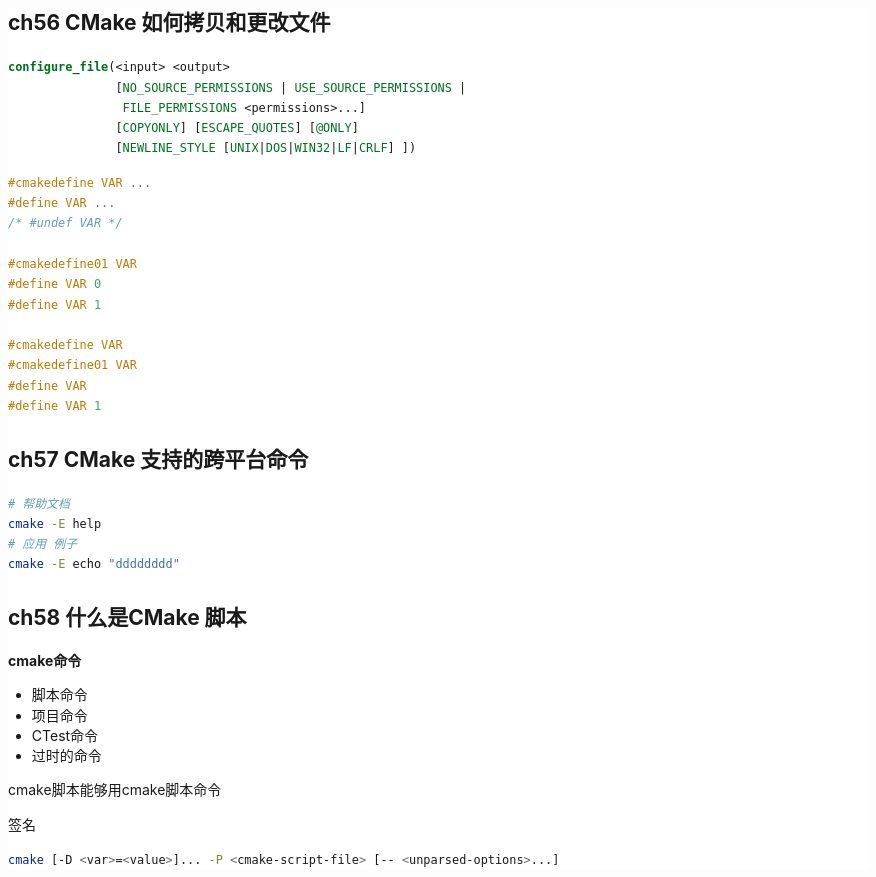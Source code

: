 

## ch56 CMake 如何拷贝和更改文件

```cmake
configure_file(<input> <output>
               [NO_SOURCE_PERMISSIONS | USE_SOURCE_PERMISSIONS |
                FILE_PERMISSIONS <permissions>...]
               [COPYONLY] [ESCAPE_QUOTES] [@ONLY]
               [NEWLINE_STYLE [UNIX|DOS|WIN32|LF|CRLF] ])
```

```cpp
#cmakedefine VAR ...    
#define VAR ...
/* #undef VAR */

#cmakedefine01 VAR
#define VAR 0
#define VAR 1

#cmakedefine VAR
#cmakedefine01 VAR
#define VAR 
#define VAR 1
```



## ch57 CMake 支持的跨平台命令

```sh
# 帮助文档
cmake -E help
# 应用 例子
cmake -E echo "dddddddd"

```



## ch58 什么是CMake 脚本

**cmake命令**

- 脚本命令
- 项目命令
- CTest命令
- 过时的命令

cmake脚本能够用cmake脚本命令

签名

```sh
cmake [-D <var>=<value>]... -P <cmake-script-file> [-- <unparsed-options>...]
```
